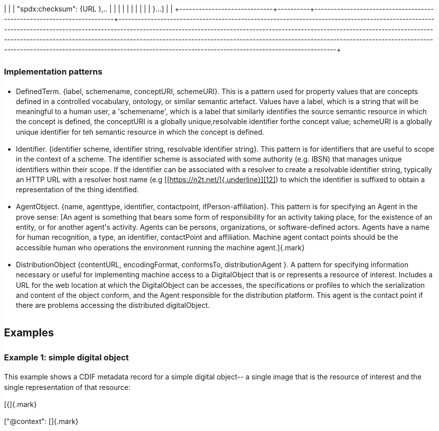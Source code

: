 |                             |          | \"spdx:checksum\": {URL },..                                          |                                                                                                                                                                                                                                                                                                                                                                                                                                                                                   |
|                             |          |                                                                       |                                                                                                                                                                                                                                                                                                                                                                                                                                                                                   |
|                             |          | }\...\]                                                               |                                                                                                                                                                                                                                                                                                                                                                                                                                                                                   |
+-----------------------------+----------+-----------------------------------------------------------------------+-----------------------------------------------------------------------------------------------------------------------------------------------------------------------------------------------------------------------------------------------------------------------------------------------------------------------------------------------------------------------------------------------------------------------------------------------------------------------------------+

### Implementation patterns

-   DefinedTerm. {label, schemename, conceptURI, schemeURI}. This is a pattern used for property values that are concepts defined in a controlled vocabulary, ontology, or similar semantic artefact. Values have a label, which is a string that will be meaningful to a human user, a 'schemename', which is a label that similarly identifies the source semantic resource in which the concept is defined, the conceptURI is a globally unique,resolvable identifier forthe concept value; schemeURI is a globally unique identifier for teh semantic resource in which the concept is defined.

-   Identifier. {identifier scheme, identifier string, resolvable identifier string}. This pattern is for identifiers that are useful to scope in the context of a scheme. The identifier scheme is associated with some authority (e.g. IBSN) that manages unique identifiers within their scope. If the identifier can be associated with a resolver to create a resolvable identifier string, typically an HTTP URL with a resolver host name (e.g [[https://n2t.net/]{.underline}][12]) to which the identifier is suffixed to obtain a representation of the thing identified.

-   AgentObject. {name, agenttype, identifier, contactpoint, ifPerson-affiliation}. This pattern is for specifying an Agent in the prove sense: [An agent is something that bears some form of responsibility for an activity taking place, for the existence of an entity, or for another agent\'s activity. Agents can be persons, organizations, or software-defined actors. Agents have a name for human recognition, a type, an identifier, contactPoint and affiliation. Machine agent contact points should be the accessible human who operations the environment running the machine agent.]{.mark}

-   DistributionObject {contentURL, encodingFormat, conformsTo, distributionAgent }. A pattern for specifying information necessary or useful for implementing machine access to a DigitalObject that is or represents a resource of interest. Includes a URL for the web location at which the DigitalObject can be accesses, the specifications or profiles to which the serialization and content of the object conform, and the Agent responsible for the distribution platform. This agent is the contact point if there are problems accessing the distributed digitalObject.

## Examples

### Example 1: simple digital object

This example shows a CDIF metadata record for a simple digital object\-- a single image that is the resource of interest and the single representation of that resource:

[{]{.mark}

[\"@context\": \[]{.mark}


[^1]: https://www.dublincore.org/resources/metadata-basics/
[^2]: [[https://docs.google.com/document/d/1OF49wTNVuv-6OXlNerhBTqVtHyc7jutTaUHjn6BZCs0]{.underline}][18]
[^4]: <https://b2share.eudat.eu>,
[^5]: https://en.wikipedia.org/wiki/HTTPRange-14
[^6]: https://www.loc.gov/cds/downloads/FRBR.PDF
[^7]: Weigel, T., Plale, B., Parsons, M., Zhou, G., Luo, Y., Schwardmann, U., Quick, R., Hellström, M., Kurakawa, K. (2018). RDA Recommendation on PID Kernel Information (Version 1). DOI: [10.15497/RDA00031][.]{.mark}
[^8]: [[https://www.w3.org/TR/dwbp/#metadata]{.underline}][19]
[^9]: https://www.w3.org/TR/2011/WD-html5-author-20110809/the-meta-element.html
[^10]: [[https://signposting.org/]{.underline}][20]
[^11]: <https://tools.ietf.org/html/rfc8288>
[^12]: <https://www.w3.org/TR/ldp/#ldpr-hdrs>
[^13]: <https://tools.ietf.org/html/rfc7231#section-4.3.2>
[^14]: [[https://www.w3.org/TR/ldp-bp/#use-case-2-providing-metadata-in-both-http-headers-and-html-body]{.underline}][21]
[^15]: https://project-open-data.cio.gov/v1.1/schema/catalog.json
[^16]: [[https://book.oceaninfohub.org/indexing/graphpub.html]{.underline}][22]
[^17]: https://docs.ogc.org/DRAFTS/20-004.html#sc_record-collection-overview
[^18]: https://www.w3.org/TR/dx-prof-conneg/#dfn-profile
[^19]: https://geonetwork-opensource.org/
[^20]: https://github.com/Esri/geoportal-server-catalog
[^21]: https://ckan.org/
[^22]: https://schema.org/ItemList
[^23]: https://www.sitemaps.org/protocol.html
[^24]: https://www.sitemaps.org/protocol.html#extending
[^25]: https://datatracker.ietf.org/doc/rfc9309/
[^26]: https://edisciplinas.usp.br/pluginfile.php/312607/mod_resource/content/1/ISO%20704.pdf
[^27]: PR-PIDProfileAttributes-2.0-20220608 ([[https://docs.google.com/document/d/1c2mZziq5pIPmLxMHLcYqlWrjYsc2ezGMXvp0E46iljo]{.underline}][23]); Bonino, Guizzardi, Sales 2022 ([[https://fairdigitalobjectframework.org/]{.underline}][24]), PR-KernelAtributues-2.0 ([[https://docs.google.com/document/d/1OF49wTNVuv-6OXlNerhBTqVtHyc7jutTaUHjn6BZCs0]{.underline}][18])
[^28]: https://doi.org/10.1007/s00799-005-0128-x
[^29]: https://www.ietf.org/archive/id/draft-kunze-ark-37.html#name-definition-of-identifier-2
[^30]: [[https://docs.google.com/document/d/1OF49wTNVuv-6OXlNerhBTqVtHyc7jutTaUHjn6BZCs0]{.underline}][18]
[^31]: based on D2.8 FAIR Semantics Recommendations, Third Iteration, H2020-INFRAEOSC-2018-4, https://doi.org/10.5281/zenodo.667
[^32]: https://www.w3.org/TR/2013/REC-prov-dm-20130430
[^33]: [[https://schema.org/]{.underline}][25]
[^34]: [[https://www.ecma-international.org/publications-and-standards/standards/ecma-404/]{.underline}][26]
[^35]: [[https://www.w3.org/TR/json-ld11/]{.underline}][27]
[^36]: https://www.w3.org/TR/json-ld11-framing/
[^37]: https://www.w3.org/TR/json-ld11/#keywords
[^38]: Bonino, Guizzardi, Sales 2022 ([[https://fairdigitalobjectframework.org/]{.underline}][24])
[^39]: https://schema.org/docs/full.html
[^40]: https://github.com/ESIPFed/science-on-schema.org/blob/master/guides/Dataset.md#bounding-boxes
[^41]: https://book.oceaninfohub.org/thematics/spatial/README.html#simple-geosparql-wkt
[^42]: https://github.com/ESIPFed/science-on-schema.org/blob/master/guides/Dataset.md#variables
[^43]: https://www.w3.org/TR/vocab-dcat-3/#Property:resource_qualified_relation
[^44]: https://github.com/ESIPFed/science-on-schema.org/blob/master/guides/Dataset.md#funding
[^45]: https://spdx.org/rdf/terms/
[^46]: https://spdx.org/rdf/spdx-terms-v2.1/classes/Checksum\_\_\_-238837136.html
[^47]: https://docs.google.com/document/d/1QVUR6vlp6s6LxZndMslym9pmM90rFUR6\_\_q3cuXSQf8/edit#heading=h.z337ya
[^48]: [https://www.w3.org/TR/dx-prof-conneg/]{.mark}
  [ISO 8601 date and time]: http://en.wikipedia.org/wiki/ISO_8601#Combined_date_and_time_representations
  [WGS 84]: http://en.wikipedia.org/wiki/World_Geodetic_System
  [1]: media/image2.png {width="6.184512248468941in" height="5.386510279965004in"}
  [2]: #metadata-content-requirements
  [3]: #serialization-of-cdif-metadata
  [Example D1. A JSON-LD metadata object embedded as a script in an HTML document.]: media/image1.png {width="4.208333333333333in" height="2.5520833333333335in"}
  [4]: media/image5.png {width="6.5in" height="3.763888888888889in"}
  [5]: https://www.iana.org/assignments/link-relations/link-relations.xhtml
  [6]: media/image4.png {width="4.354166666666667in" height="1.1979166666666667in"}
  [7]: media/image7.png {width="3.2031255468066493in" height="4.195169510061242in"}
  [**sdDatePublished**]: https://schema.org/sdDatePublished
  [**sdLicense**]: https://schema.org/sdLicense
  [**sdPublisher**]: https://schema.org/sdPublisher
  [8]: https://example.org/cdif-metadataSpec
  [9]: http://purl.org/dc/terms/
  [10]: http://resource.geosciml.org/classifier/ics/ischart/
  [11]: https://perio.do/en/
  [12]: https://n2t.net/
  [13]: https://repository.org/images/2423757.tif
  [14]: https://en.wikipedia.org/wiki/Robots.txt
  [15]: https://en.wikipedia.org/w/index.php?title=Robots.txt&action=edit&section=8
  [16]: media/image6.png {width="1.8679265091863517in" height="2.3671872265966756in"}
  [17]: media/image3.png {width="6.5in" height="1.5in"}
  [18]: https://docs.google.com/document/d/1OF49wTNVuv-6OXlNerhBTqVtHyc7jutTaUHjn6BZCs0/edit?usp=sharing
  [10.15497/RDA00031]: https://doi.org/10.15497/RDA00031
  [19]: https://www.w3.org/TR/dwbp/#metadata
  [20]: https://signposting.org/
  [21]: https://www.w3.org/TR/ldp-bp/#use-case-2-providing-metadata-in-both-http-headers-and-html-body
  [22]: https://book.oceaninfohub.org/indexing/graphpub.html
  [23]: https://docs.google.com/document/d/1c2mZziq5pIPmLxMHLcYqlWrjYsc2ezGMXvp0E46iljo
  [24]: https://fairdigitalobjectframework.org/
  [25]: https://schema.org/
  [26]: https://www.ecma-international.org/publications-and-standards/standards/ecma-404/
  [27]: https://www.w3.org/TR/json-ld11/